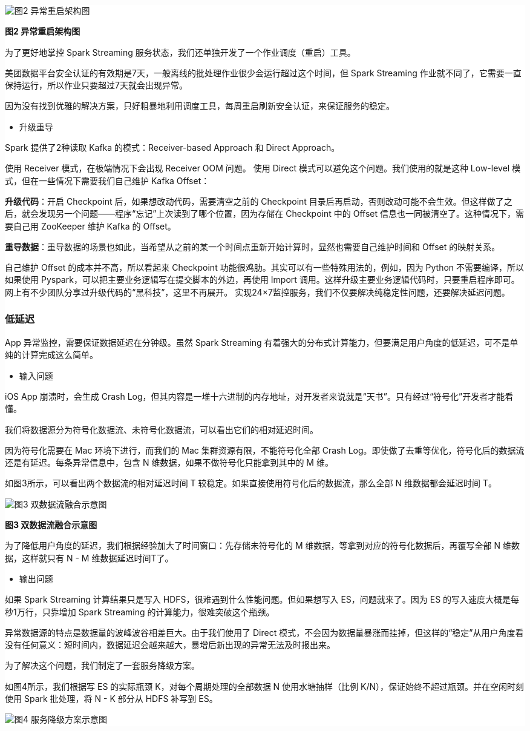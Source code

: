 <img src="http://ipad-cms.csdn.net/cms/attachment/201610/57f8673f246dc.png" alt="图2  异常重启架构图" title="图2  异常重启架构图" />

**图2 异常重启架构图**

为了更好地掌控 Spark Streaming 服务状态，我们还单独开发了一个作业调度（重启）工具。

美团数据平台安全认证的有效期是7天，一般离线的批处理作业很少会运行超过这个时间，但 Spark Streaming 作业就不同了，它需要一直保持运行，所以作业只要超过7天就会出现异常。

因为没有找到优雅的解决方案，只好粗暴地利用调度工具，每周重启刷新安全认证，来保证服务的稳定。

- 升级重导

Spark 提供了2种读取 Kafka 的模式：Receiver-based Approach 和 Direct Approach。

使用 Receiver 模式，在极端情况下会出现 Receiver OOM 问题。
使用 Direct 模式可以避免这个问题。我们使用的就是这种 Low-level 模式，但在一些情况下需要我们自己维护 Kafka Offset：

**升级代码**：开启 Checkpoint 后，如果想改动代码，需要清空之前的 Checkpoint 目录后再启动，否则改动可能不会生效。但这样做了之后，就会发现另一个问题——程序“忘记”上次读到了哪个位置，因为存储在 Checkpoint 中的 Offset 信息也一同被清空了。这种情况下，需要自己用 ZooKeeper 维护 Kafka 的 Offset。

**重导数据**：重导数据的场景也如此，当希望从之前的某一个时间点重新开始计算时，显然也需要自己维护时间和 Offset 的映射关系。

自己维护 Offset 的成本并不高，所以看起来 Checkpoint 功能很鸡肋。其实可以有一些特殊用法的，例如，因为 Python 不需要编译，所以如果使用 Pyspark，可以把主要业务逻辑写在提交脚本的外边，再使用 Import 调用。这样升级主要业务逻辑代码时，只要重启程序即可。网上有不少团队分享过升级代码的“黑科技”，这里不再展开。
实现24×7监控服务，我们不仅要解决纯稳定性问题，还要解决延迟问题。

### 低延迟

App 异常监控，需要保证数据延迟在分钟级。虽然 Spark Streaming 有着强大的分布式计算能力，但要满足用户角度的低延迟，可不是单纯的计算完成这么简单。

- 输入问题

iOS App 崩溃时，会生成 Crash Log，但其内容是一堆十六进制的内存地址，对开发者来说就是“天书”。只有经过“符号化”开发者才能看懂。

我们将数据源分为符号化数据流、未符号化数据流，可以看出它们的相对延迟时间。

因为符号化需要在 Mac 环境下进行，而我们的 Mac 集群资源有限，不能符号化全部 Crash Log。即使做了去重等优化，符号化后的数据流还是有延迟。每条异常信息中，包含 N 维数据，如果不做符号化只能拿到其中的 M 维。

如图3所示，可以看出两个数据流的相对延迟时间 T 较稳定。如果直接使用符号化后的数据流，那么全部 N 维数据都会延迟时间 T。

<img src="http://ipad-cms.csdn.net/cms/attachment/201610/57f867ed7bf14.png" alt="图3  双数据流融合示意图" title="图3  双数据流融合示意图" />

**图3  双数据流融合示意图**

为了降低用户角度的延迟，我们根据经验加大了时间窗口：先存储未符号化的 M 维数据，等拿到对应的符号化数据后，再覆写全部 N 维数据，这样就只有 N - M 维数据延迟时间T了。

- 输出问题

如果 Spark Streaming 计算结果只是写入 HDFS，很难遇到什么性能问题。但如果想写入 ES，问题就来了。因为 ES 的写入速度大概是每秒1万行，只靠增加 Spark Streaming 的计算能力，很难突破这个瓶颈。

异常数据源的特点是数据量的波峰波谷相差巨大。由于我们使用了 Direct 模式，不会因为数据量暴涨而挂掉，但这样的“稳定”从用户角度看没有任何意义：短时间内，数据延迟会越来越大，暴增后新出现的异常无法及时报出来。

为了解决这个问题，我们制定了一套服务降级方案。

如图4所示，我们根据写 ES 的实际瓶颈 K，对每个周期处理的全部数据 N 使用水塘抽样（比例 K/N），保证始终不超过瓶颈。并在空闲时刻使用 Spark 批处理，将 N - K 部分从 HDFS 补写到 ES。

<img src="http://ipad-cms.csdn.net/cms/attachment/201610/57f868290c102.png" alt="图4  服务降级方案示意图" title="图4  服务降级方案示意图" />
